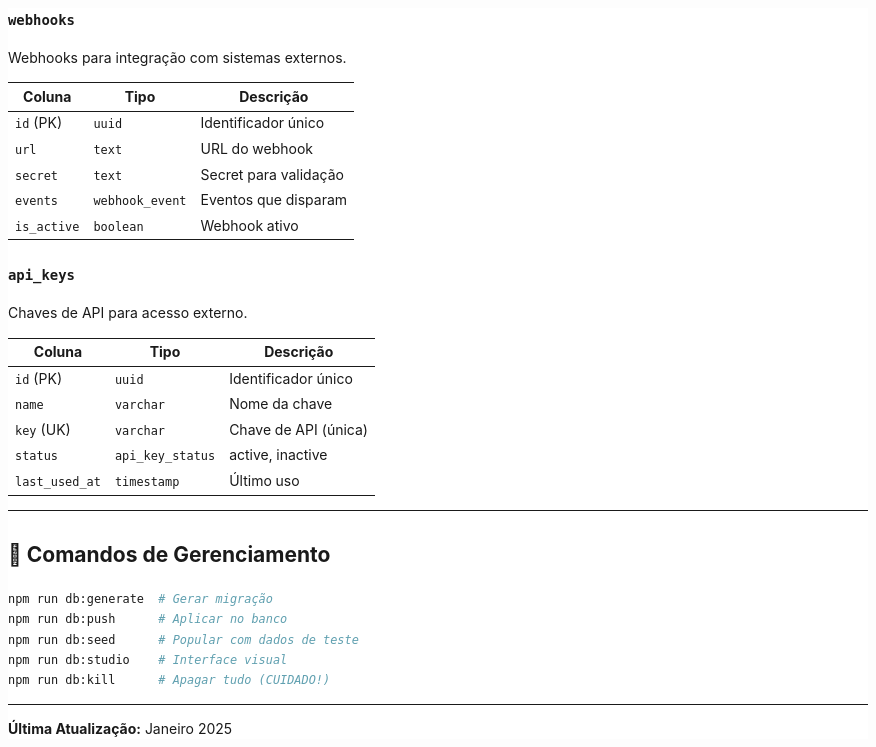 ### `webhooks`
Webhooks para integração com sistemas externos.

| Coluna      | Tipo            | Descrição                    |
| ----------- | --------------- | ---------------------------- |
| `id` (PK)   | `uuid`          | Identificador único          |
| `url`       | `text`          | URL do webhook               |
| `secret`    | `text`          | Secret para validação        |
| `events`    | `webhook_event` | Eventos que disparam         |
| `is_active` | `boolean`       | Webhook ativo                |

### `api_keys`
Chaves de API para acesso externo.

| Coluna         | Tipo             | Descrição                |
| -------------- | ---------------- | ------------------------ |
| `id` (PK)      | `uuid`           | Identificador único      |
| `name`         | `varchar`        | Nome da chave            |
| `key` (UK)     | `varchar`        | Chave de API (única)     |
| `status`       | `api_key_status` | active, inactive         |
| `last_used_at` | `timestamp`      | Último uso               |

---

## 🔄 Comandos de Gerenciamento

```bash
npm run db:generate  # Gerar migração
npm run db:push      # Aplicar no banco
npm run db:seed      # Popular com dados de teste
npm run db:studio    # Interface visual
npm run db:kill      # Apagar tudo (CUIDADO!)
```

---

**Última Atualização:** Janeiro 2025
